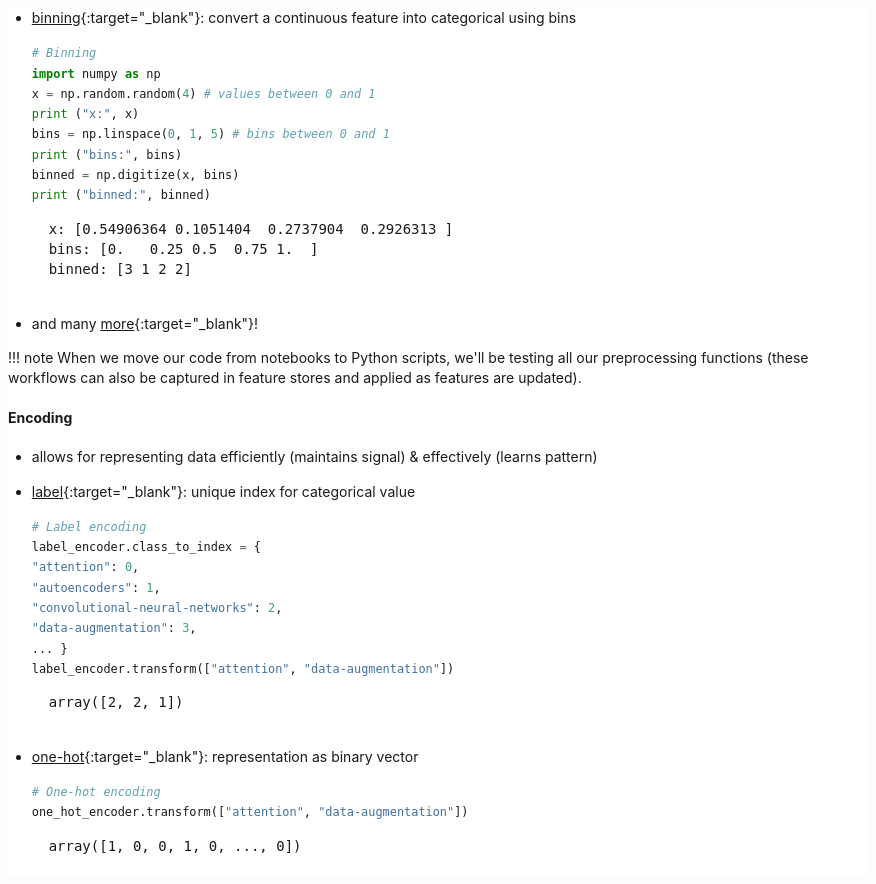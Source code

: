 - [binning](https://scikit-learn.org/stable/modules/generated/sklearn.preprocessing.KBinsDiscretizer.html){:target="_blank"}: convert a continuous feature into categorical using bins

    ```python linenums="1"
    # Binning
    import numpy as np
    x = np.random.random(4) # values between 0 and 1
    print ("x:", x)
    bins = np.linspace(0, 1, 5) # bins between 0 and 1
    print ("bins:", bins)
    binned = np.digitize(x, bins)
    print ("binned:", binned)
    ```
    <pre class="output">
    x: [0.54906364 0.1051404  0.2737904  0.2926313 ]
    bins: [0.   0.25 0.5  0.75 1.  ]
    binned: [3 1 2 2]
    </pre>

- and many [more](https://scikit-learn.org/stable/modules/classes.html#module-sklearn.preprocessing){:target="_blank"}!

!!! note
    When we move our code from notebooks to Python scripts, we'll be testing all our preprocessing functions (these workflows can also be captured in feature stores and applied as features are updated).


#### Encoding

- allows for representing data efficiently (maintains signal) & effectively (learns pattern)

- [label](https://scikit-learn.org/stable/modules/generated/sklearn.preprocessing.LabelEncoder.html#sklearn.preprocessing.LabelEncoder){:target="_blank"}: unique index for categorical value

    ```python linenums="1"
    # Label encoding
    label_encoder.class_to_index = {
    "attention": 0,
    "autoencoders": 1,
    "convolutional-neural-networks": 2,
    "data-augmentation": 3,
    ... }
    label_encoder.transform(["attention", "data-augmentation"])
    ```
    <pre class="output">
    array([2, 2, 1])
    </pre>

- [one-hot](https://scikit-learn.org/stable/modules/generated/sklearn.preprocessing.OneHotEncoder.html#sklearn.preprocessing.OneHotEncoder){:target="_blank"}: representation as binary vector

    ```python linenums="1"
    # One-hot encoding
    one_hot_encoder.transform(["attention", "data-augmentation"])
    ```
    <pre class="output">
    array([1, 0, 0, 1, 0, ..., 0])
    </pre>
